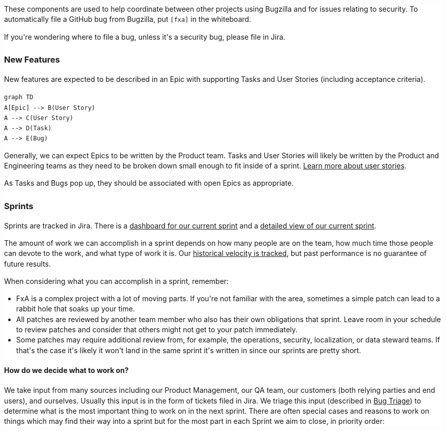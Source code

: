 These components are used to help coordinate between other projects using
Bugzilla and for issues relating to security.  To automatically file a GitHub
bug from Bugzilla, put `[fxa]` in the whiteboard.

If you're wondering where to file a bug, unless it's a security bug, please
file in Jira.

### New Features

New features are expected to be described in an Epic with supporting Tasks and
User Stories (including acceptance criteria).

```mermaid
graph TD
A[Epic] --> B(User Story)
A --> C(User Story)
A --> D(Task)
A --> E(Bug)
```
Generally, we can expect Epics to be written by the Product team.  Tasks and
User Stories will likely be written by the Product and Engineering teams as
they need to be broken down small enough to fit inside of a sprint.  [Learn
more about user stories][moz-user-stories].

As Tasks and Bugs pop up, they should be associated with open Epics as
appropriate.

### Sprints

Sprints are tracked in Jira.  There is a [dashboard for our current
sprint][fxa-jira-dashboard] and a [detailed view of our current
sprint][fxa-jira-sprint].

The amount of work we can accomplish in a sprint depends on how many people are
on the team, how much time those people can devote to the work, and what type
of work it is.  Our [historical velocity is tracked][fxa-jira-velocity], but
past performance is no guarantee of future results.

When considering what you can accomplish in a sprint, remember:
* FxA is a complex project with a lot of moving parts.  If you're not familiar
  with the area, sometimes a simple patch can lead to a rabbit hole that soaks
  up your time.
* All patches are reviewed by another team member who also has their own
  obligations that sprint.  Leave room in your schedule to review patches and
  consider that others might not get to your patch immediately.
* Some patches may require additional review from, for example, the operations,
  security, localization, or data steward teams.  If that's the case it's
  likely it won't land in the same sprint it's written in since our sprints are
  pretty short.

#### How do we decide what to work on?

We take input from many sources including our Product Management, our QA team, our customers (both relying parties and end users), and ourselves.  Usually this input is in the form of tickets filed in Jira.  We triage this input (described in [Bug Triage](#bug-triage)) to determine what is the most important thing to work on in the next sprint.  There are often special cases and reasons to work on things which may find their way into a sprint but for the most part in each Sprint we aim to close, in priority order:


[bugzilla-triage-process]: https://mozilla.github.io/bug-handling/triage-bugzilla
[bugzilla-fxa]: https://bugzilla.mozilla.org/buglist.cgi?list_id=15068002&resolution=---&classification=Client%20Software&classification=Developer%20Infrastructure&classification=Components&classification=Server%20Software&classification=Other&query_based_on=Firefox%3A%3AFirefoxAccounts&query_format=advanced&component=Firefox%20Accounts&product=Firefox&known_name=Firefox%3A%3AFirefoxAccounts
[bugzilla-fxa-server]: https://bugzilla.mozilla.org/buglist.cgi?list_id=15067999&resolution=---&classification=Client%20Software&classification=Developer%20Infrastructure&classification=Components&classification=Server%20Software&classification=Other&query_based_on=CloudServices%3A%3AServer%3AFirefoxAccounts&query_format=advanced&component=Server%3A%20Firefox%20Accounts&product=Cloud%20Services&known_name=CloudServices%3A%3AServer%3AFirefoxAccounts
[fxa-calendar]: https://www.google.com/calendar/embed?src=mozilla.com_urbkla6jvphpk1t8adi5c12kic%40group.calendar.google.com
[fxa-deploy-doc]: https://docs.google.com/document/d/1lc5T1ZvQZlhXY6j1l_VMeQT9rs1mN7yYIcHbRPR2IbQ/edit
[fxa-milestones]: https://github.com/mozilla/fxa/milestones
[fxa-module]: https://wiki.mozilla.org/Modules/Other#Firefox_Accounts
[fxa-security-bug]: https://bugzilla.mozilla.org/enter_bug.cgi?product=Cloud%20Services&component=Server:%20Firefox%20Accounts&groups=cloud-services-security
[fxa-repository]: https://github.com/mozilla/fxa
[fxa-jira]: https://jira.mozilla.com/projects/FXA/issues/
[fxa-jira-dashboard]: https://jira.mozilla.com/secure/Dashboard.jspa?selectPageId=11006
[fxa-jira-sprint]: https://jira.mozilla.com/secure/RapidBoard.jspa?rapidView=359&projectKey=FXA
[fxa-jira-backlog]: https://jira.mozilla.com/secure/RapidBoard.jspa?rapidView=703&view=planning&issueLimit=100
[fxa-jira-velocity]: https://jira.mozilla.com/secure/RapidBoard.jspa?projectKey=FXA&rapidView=359&view=reporting&chart=velocityChart
[firefox-accounts-notices]: https://groups.google.com/a/mozilla.com/g/firefox-accounts-notices
[moz-bug-bounty]: https://www.mozilla.org/security/bug-bounty/
[moz-code-review]: https://developer.mozilla.org/docs/Code_Review_FAQ
[moz-sec-bugs]: https://www.mozilla.org/security/bug-bounty/faq-webapp/#bug-reporting
[moz-standards]: https://developer.mozilla.org/docs/Mozilla/Developer_guide/Committing_Rules_and_Responsibilities
[moz-user-stories]: https://docs.google.com/presentation/d/1zepsrOiHINBMS3TJ8nFDJ4gf8u6kRONe1hdMDnlyZvI/edit